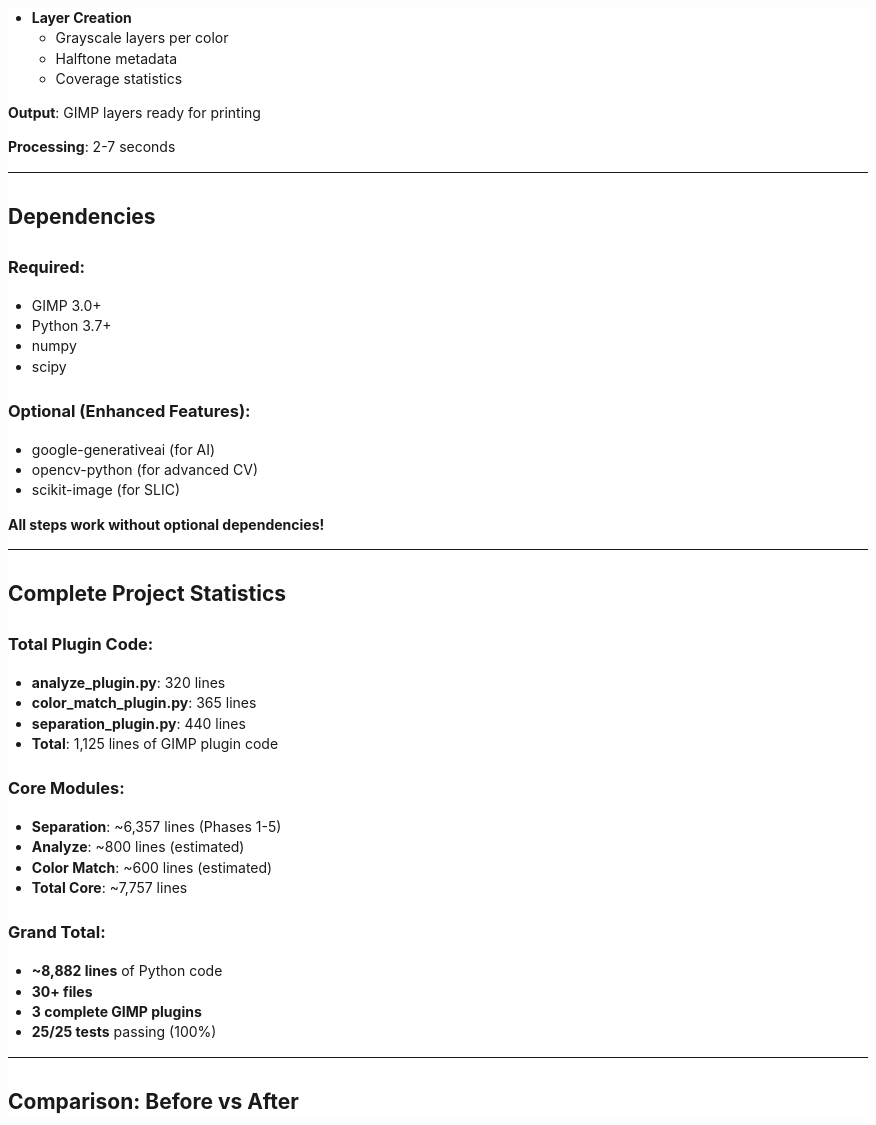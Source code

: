 - **Layer Creation**
  - Grayscale layers per color
  - Halftone metadata
  - Coverage statistics

**Output**: GIMP layers ready for printing

**Processing**: 2-7 seconds

---

## Dependencies

### Required:
- GIMP 3.0+
- Python 3.7+
- numpy
- scipy

### Optional (Enhanced Features):
- google-generativeai (for AI)
- opencv-python (for advanced CV)
- scikit-image (for SLIC)

**All steps work without optional dependencies!**

---

## Complete Project Statistics

### Total Plugin Code:
- **analyze_plugin.py**: 320 lines
- **color_match_plugin.py**: 365 lines
- **separation_plugin.py**: 440 lines
- **Total**: 1,125 lines of GIMP plugin code

### Core Modules:
- **Separation**: ~6,357 lines (Phases 1-5)
- **Analyze**: ~800 lines (estimated)
- **Color Match**: ~600 lines (estimated)
- **Total Core**: ~7,757 lines

### Grand Total:
- **~8,882 lines** of Python code
- **30+ files**
- **3 complete GIMP plugins**
- **25/25 tests** passing (100%)

---

## Comparison: Before vs After
